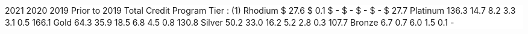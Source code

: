<td>2021</td>
<td>2020</td>
<td>2019</td>
<td>Prior to 2019</td>
<td>Total</td>
</tr>
<tr>
<td>Credit Program Tier : (1)</td>
<td></td>
<td></td>
<td></td>
<td></td>
<td></td>
<td></td>
<td></td>
</tr>
<tr>
<td>Rhodium</td>
<td>$ 27.6</td>
<td>$ 0.1</td>
<td>$ -</td>
<td>$ -</td>
<td>$ -</td>
<td>$ -</td>
<td>$ 27.7</td>
</tr>
<tr>
<td>Platinum</td>
<td>136.3</td>
<td>14.7</td>
<td>8.2</td>
<td>3.3</td>
<td>3.1</td>
<td>0.5</td>
<td>166.1</td>
</tr>
<tr>
<td>Gold</td>
<td>64.3</td>
<td>35.9</td>
<td>18.5</td>
<td>6.8</td>
<td>4.5</td>
<td>0.8</td>
<td>130.8</td>
</tr>
<tr>
<td>Silver</td>
<td>50.2</td>
<td>33.0</td>
<td>16.2</td>
<td>5.2</td>
<td>2.8</td>
<td>0.3</td>
<td>107.7</td>
</tr>
<tr>
<td>Bronze</td>
<td>6.7</td>
<td>0.7</td>
<td>6.0</td>
<td>1.5</td>
<td>0.1</td>
<td>-</td>